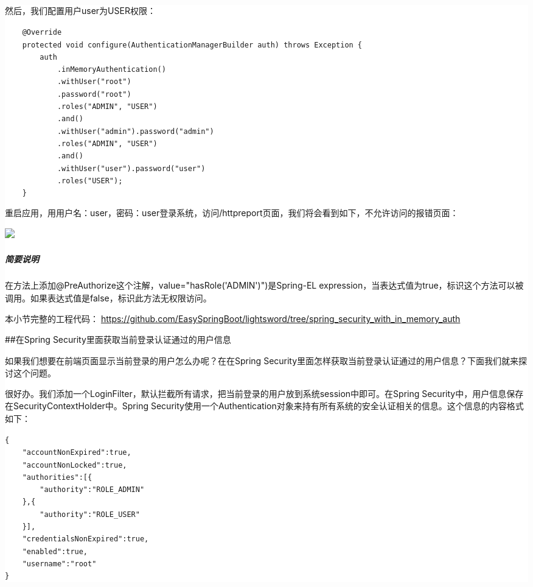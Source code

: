 
然后，我们配置用户user为USER权限：
```
    @Override
    protected void configure(AuthenticationManagerBuilder auth) throws Exception {
        auth
            .inMemoryAuthentication()
            .withUser("root")
            .password("root")
            .roles("ADMIN", "USER")
            .and()
            .withUser("admin").password("admin")
            .roles("ADMIN", "USER")
            .and()
            .withUser("user").password("user")
            .roles("USER");
    }
```

重启应用，用用户名：user，密码：user登录系统，访问/httpreport页面，我们将会看到如下，不允许访问的报错页面：


![](http://upload-images.jianshu.io/upload_images/1233356-26e3494ed4cd9be4.png?imageMogr2/auto-orient/strip%7CimageView2/2/w/1240)

##### 简要说明

在方法上添加@PreAuthorize这个注解，value="hasRole('ADMIN')")是Spring-EL expression，当表达式值为true，标识这个方法可以被调用。如果表达式值是false，标识此方法无权限访问。 





本小节完整的工程代码：
https://github.com/EasySpringBoot/lightsword/tree/spring_security_with_in_memory_auth




##在Spring Security里面获取当前登录认证通过的用户信息

如果我们想要在前端页面显示当前登录的用户怎么办呢？在在Spring Security里面怎样获取当前登录认证通过的用户信息？下面我们就来探讨这个问题。

很好办。我们添加一个LoginFilter，默认拦截所有请求，把当前登录的用户放到系统session中即可。在Spring Security中，用户信息保存在SecurityContextHolder中。Spring Security使用一个Authentication对象来持有所有系统的安全认证相关的信息。这个信息的内容格式如下：

```
{
	"accountNonExpired":true,
	"accountNonLocked":true,
	"authorities":[{
		"authority":"ROLE_ADMIN"
	},{
		"authority":"ROLE_USER"
	}],
	"credentialsNonExpired":true,
	"enabled":true,
	"username":"root"
}
```
